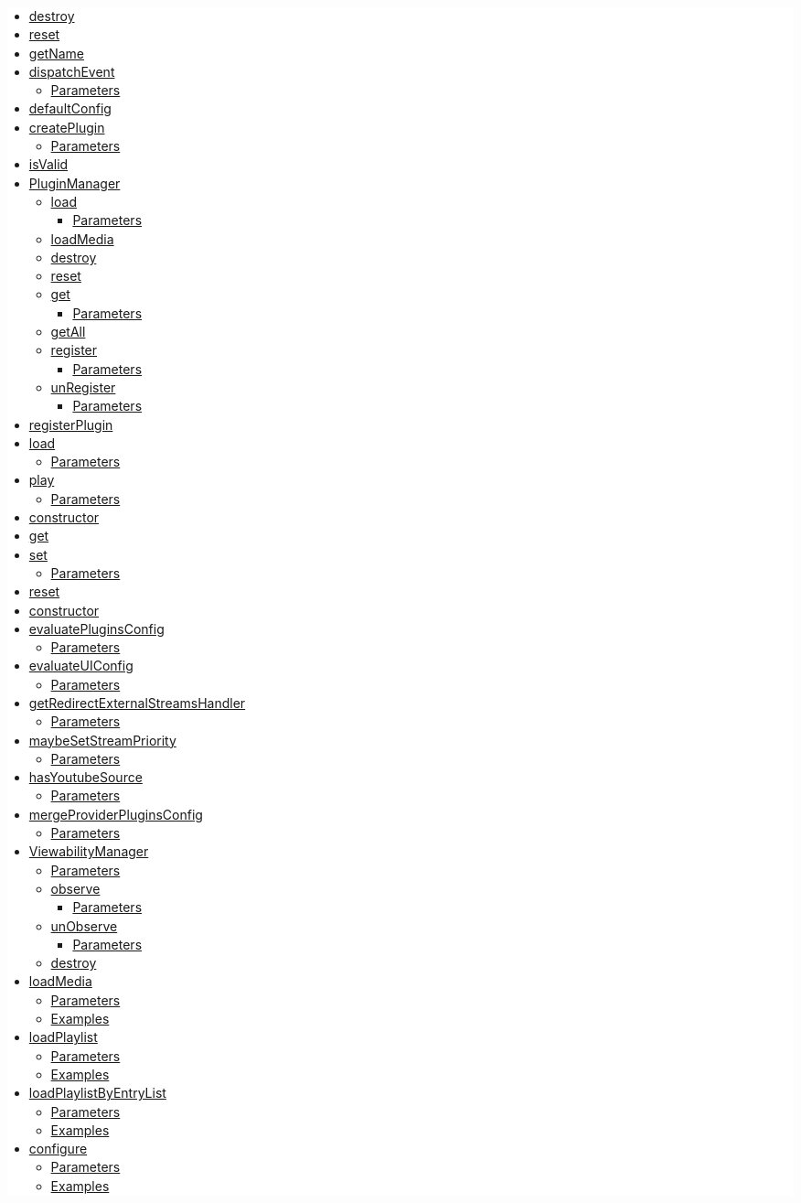   - [destroy][317]
  - [reset][318]
  - [getName][319]
  - [dispatchEvent][320]
    - [Parameters][321]
  - [defaultConfig][322]
  - [createPlugin][323]
    - [Parameters][324]
  - [isValid][325]
- [PluginManager][326]
  - [load][327]
    - [Parameters][328]
  - [loadMedia][329]
  - [destroy][330]
  - [reset][331]
  - [get][332]
    - [Parameters][333]
  - [getAll][334]
  - [register][335]
    - [Parameters][336]
  - [unRegister][337]
    - [Parameters][338]
- [registerPlugin][339]
- [load][340]
  - [Parameters][341]
- [play][342]
  - [Parameters][343]
- [constructor][344]
- [get][345]
- [set][346]
  - [Parameters][347]
- [reset][348]
- [constructor][349]
- [evaluatePluginsConfig][350]
  - [Parameters][351]
- [evaluateUIConfig][352]
  - [Parameters][353]
- [getRedirectExternalStreamsHandler][354]
  - [Parameters][355]
- [maybeSetStreamPriority][356]
  - [Parameters][357]
- [hasYoutubeSource][358]
  - [Parameters][359]
- [mergeProviderPluginsConfig][360]
  - [Parameters][361]
- [ViewabilityManager][362]
  - [Parameters][363]
  - [observe][364]
    - [Parameters][365]
  - [unObserve][366]
    - [Parameters][367]
  - [destroy][368]
- [loadMedia][369]
  - [Parameters][370]
  - [Examples][371]
- [loadPlaylist][372]
  - [Parameters][373]
  - [Examples][374]
- [loadPlaylistByEntryList][375]
  - [Parameters][376]
  - [Examples][377]
- [configure][378]
  - [Parameters][379]
  - [Examples][380]

[1]: #kpadobject
[2]: #properties
[3]: #kpadpod
[4]: #kpadbreakobject
[5]: #properties-1
[6]: #kpadvertisingconfigobject
[7]: #properties-2
[8]: #kalturaplayers
[9]: #kpplaylistoptions
[10]: #properties-3
[11]: #kpplaylistcountdownoptions
[12]: #properties-4
[13]: #kpplaylistconfigobject
[14]: #properties-5
[15]: #kpplaylistobject
[16]: #properties-6
[17]: #kpplaylistitemconfigobject
[18]: #properties-7
[19]: #kppluginsconfigobject
[20]: #adbreak
[21]: #parameters
[22]: #type
[23]: #position
[24]: #numads
[25]: #ad
[26]: #parameters-1
[27]: #id
[28]: #system
[29]: #contenttype
[30]: #url
[31]: #title
[32]: #position-1
[33]: #duration
[34]: #clickthroughurl
[35]: #posterurl
[36]: #skipoffset
[37]: #linear
[38]: #width
[39]: #height
[40]: #bitrate
[41]: #bumper
[42]: #instream
[43]: #skippable
[44]: #vpaid
[45]: #prebidmanager
[46]: #parameters-2
[47]: #load
[48]: #parameters-3
[49]: #baseremoteplayer
[50]: #parameters-4
[51]: #loadmedia
[52]: #parameters-5
[53]: #setmedia
[54]: #parameters-6
[55]: #getmediainfo
[56]: #getmediaconfig
[57]: #configure
[58]: #parameters-7
[59]: #ready
[60]: #load-1
[61]: #play
[62]: #pause
[63]: #reset
[64]: #destroy
[65]: #islive
[66]: #examples
[67]: #isdvr
[68]: #examples-1
[69]: #seektoliveedge
[70]: #getstarttimeofdvrwindow
[71]: #examples-2
[72]: #gettracks
[73]: #parameters-8
[74]: #examples-3
[75]: #getactivetracks
[76]: #examples-4
[77]: #selecttrack
[78]: #parameters-9
[79]: #hidetexttrack
[80]: #enableadaptivebitrate
[81]: #isadaptivebitrateenabled
[82]: #examples-5
[83]: #settextdisplaysettings
[84]: #parameters-10
[85]: #startcasting
[86]: #stopcasting
[87]: #iscasting
[88]: #examples-6
[89]: #iscastavailable
[90]: #examples-7
[91]: #getcastsession
[92]: #examples-8
[93]: #isvr
[94]: #examples-9
[95]: #togglevrstereomode
[96]: #isinvrstereomode
[97]: #examples-10
[98]: #ads
[99]: #examples-11
[100]: #textstyle
[101]: #parameters-11
[102]: #textstyle-1
[103]: #examples-12
[104]: #buffered
[105]: #examples-13
[106]: #currenttime
[107]: #parameters-12
[108]: #currenttime-1
[109]: #examples-14
[110]: #duration-1
[111]: #examples-15
[112]: #volume
[113]: #parameters-13
[114]: #volume-1
[115]: #examples-16
[116]: #paused
[117]: #examples-17
[118]: #ended
[119]: #examples-18
[120]: #seeking
[121]: #examples-19
[122]: #muted
[123]: #parameters-14
[124]: #muted-1
[125]: #examples-20
[126]: #src
[127]: #examples-21
[128]: #poster
[129]: #examples-22
[130]: #playbackrate
[131]: #parameters-15
[132]: #playbackrate-1
[133]: #examples-23
[134]: #enginetype
[135]: #examples-24
[136]: #streamtype
[137]: #examples-25
[138]: #type-1
[139]: #examples-26
[140]: #config
[141]: #defaultconfig
[142]: #examples-27
[143]: #type-2
[144]: #examples-28
[145]: #issupported
[146]: #examples-29
[147]: #casteventtype
[148]: #examples-30
[149]: #playersnapshot
[150]: #parameters-16
[151]: #textstyle-2
[152]: #advertising
[153]: #config-1
[154]: #remotecontrol
[155]: #parameters-17
[156]: #getplayersnapshot
[157]: #getuiwrapper
[158]: #onremotedevicedisconnected
[159]: #parameters-18
[160]: #onremotedeviceconnected
[161]: #parameters-19
[162]: #onremotedeviceavailable
[163]: #parameters-20
[164]: #onremotedeviceconnecting
[165]: #onremotedevicedisconnecting
[166]: #onremotedeviceconnectfailed
[167]: #remotepayload
[168]: #parameters-21
[169]: #player
[170]: #remoteconnectedpayload
[171]: #parameters-22
[172]: #ui
[173]: #session
[174]: #remotedisconnectedpayload
[175]: #parameters-23
[176]: #snapshot
[177]: #remoteavailablepayload
[178]: #parameters-24
[179]: #available
[180]: #remoteplayerui
[181]: #playbackui
[182]: #parameters-25
[183]: #idleui
[184]: #parameters-26
[185]: #adsui
[186]: #parameters-27
[187]: #liveui
[188]: #parameters-28
[189]: #errorui
[190]: #parameters-29
[191]: #uis
[192]: #iremoteplayer
[193]: #textstyle-3
[194]: #muted-2
[195]: #playbackrate-2
[196]: #volume-2
[197]: #currenttime-2
[198]: #buffered-1
[199]: #duration-2
[200]: #paused-1
[201]: #ended-1
[202]: #seeking-1
[203]: #src-1
[204]: #poster-1
[205]: #enginetype-1
[206]: #streamtype-1
[207]: #type-3
[208]: #ads-1
[209]: #config-2
[210]: #addeventlistener
[211]: #parameters-30
[212]: #removeeventlistener
[213]: #parameters-31
[214]: #dispatchevent
[215]: #parameters-32
[216]: #loadmedia-1
[217]: #parameters-33
[218]: #setmedia-1
[219]: #parameters-34
[220]: #getmediainfo-1
[221]: #getmediaconfig-1
[222]: #configure-1
[223]: #parameters-35
[224]: #ready-1
[225]: #load-2
[226]: #play-1
[227]: #pause-1
[228]: #reset-1
[229]: #destroy-1
[230]: #islive-1
[231]: #isdvr-1
[232]: #seektoliveedge-1
[233]: #getstarttimeofdvrwindow-1
[234]: #gettracks-1
[235]: #parameters-36
[236]: #getactivetracks-1
[237]: #selecttrack-1
[238]: #parameters-37
[239]: #hidetexttrack-1
[240]: #enableadaptivebitrate-1
[241]: #isadaptivebitrateenabled-1
[242]: #settextdisplaysettings-1
[243]: #parameters-38
[244]: #startcasting-1
[245]: #stopcasting-1
[246]: #iscasting-1
[247]: #iscastavailable-1
[248]: #getcastsession-1
[249]: #isvr-1
[250]: #togglevrstereomode-1
[251]: #isinvrstereomode-1
[252]: #remotesession
[253]: #parameters-39
[254]: #devicefriendlyname
[255]: #id-1
[256]: #resuming
[257]: #adscontroller
[258]: #parameters-40
[259]: #alladscompleted
[260]: #isadplaying
[261]: #isadbreak
[262]: #getadbreakslayout
[263]: #getadbreak
[264]: #getad
[265]: #skipad
[266]: #playadnow
[267]: #parameters-41
[268]: #controllerprovider
[269]: #parameters-42
[270]: #getadscontrollers
[271]: #playlisteventtype
[272]: #examples-31
[273]: #playlistitem
[274]: #parameters-43
[275]: #updatesources
[276]: #parameters-44
[277]: #updateplugins
[278]: #parameters-45
[279]: #sources
[280]: #config-3
[281]: #plugins
[282]: #index
[283]: #isplayable
[284]: #playlistmanager
[285]: #parameters-46
[286]: #configure-2
[287]: #parameters-47
[288]: #load-3
[289]: #parameters-48
[290]: #reset-2
[291]: #playnext
[292]: #playprev
[293]: #playitem
[294]: #parameters-49
[295]: #items
[296]: #current
[297]: #next
[298]: #prev
[299]: #id-2
[300]: #metadata
[301]: #poster-2
[302]: #countdown
[303]: #options
[304]: #baseplugin
[305]: #parameters-50
[306]: #config-4
[307]: #name
[308]: #player-1
[309]: #player-2
[310]: #eventmanager
[311]: #getconfig
[312]: #parameters-51
[313]: #ready-2
[314]: #updateconfig
[315]: #parameters-52
[316]: #loadmedia-2
[317]: #destroy-2
[318]: #reset-3
[319]: #getname
[320]: #dispatchevent-1
[321]: #parameters-53
[322]: #defaultconfig-1
[323]: #createplugin
[324]: #parameters-54
[325]: #isvalid
[326]: #pluginmanager
[327]: #load-4
[328]: #parameters-55
[329]: #loadmedia-3
[330]: #destroy-3
[331]: #reset-4
[332]: #get
[333]: #parameters-56
[334]: #getall
[335]: #register
[336]: #parameters-57
[337]: #unregister
[338]: #parameters-58
[339]: #registerplugin
[340]: #load-5
[341]: #parameters-59
[342]: #play-2
[343]: #parameters-60
[344]: #constructor
[345]: #get-1
[346]: #set
[347]: #parameters-61
[348]: #reset-5
[349]: #constructor-1
[350]: #evaluatepluginsconfig
[351]: #parameters-62
[352]: #evaluateuiconfig
[353]: #parameters-63
[354]: #getredirectexternalstreamshandler
[355]: #parameters-64
[356]: #maybesetstreampriority
[357]: #parameters-65
[358]: #hasyoutubesource
[359]: #parameters-66
[360]: #mergeproviderpluginsconfig
[361]: #parameters-67
[362]: #viewabilitymanager
[363]: #parameters-68
[364]: #observe
[365]: #parameters-69
[366]: #unobserve
[367]: #parameters-70
[368]: #destroy-4
[369]: #loadmedia-4
[370]: #parameters-71
[371]: #examples-32
[372]: #loadplaylist
[373]: #parameters-72
[374]: #examples-33
[375]: #loadplaylistbyentrylist
[376]: #parameters-73
[377]: #examples-34
[378]: #configure-3
[379]: #parameters-74
[380]: #examples-35
[381]: #playlist
[382]: #examples-36
[383]: #crossorigin
[384]: #parameters-75
[385]: #crossorigin-1
[386]: #isvisible
[387]: #viewabilitymanager-1
[388]: #getdefaultredirectoptions
[389]: #parameters-76
[390]: #getdefaultredirectoptions-1
[391]: #parameters-77
[392]: #getplayers
[393]: #getplayer
[394]: #parameters-78
[395]: https://developer.mozilla.org/docs/Web/JavaScript/Reference/Global_Objects/Object
[396]: https://developer.mozilla.org/docs/Web/JavaScript/Reference/Global_Objects/Array
[397]: https://developer.mozilla.org/docs/Web/JavaScript/Reference/Global_Objects/String
[398]: https://developer.mozilla.org/docs/Web/JavaScript/Reference/Global_Objects/Boolean
[399]: #kpadobject
[400]: https://developer.mozilla.org/docs/Web/JavaScript/Reference/Global_Objects/Number
[401]: #kpadpod
[402]: #kpadbreakobject
[403]: https://github.com/kaltura/playkit-js-timeline/blob/main/docs/types.md#cuepointoptionsobject
[404]: #kpplaylistoptions
[405]: #kpplaylistcountdownoptions
[406]: #playlistitem
[407]: #prebidmanager
[408]: #remotecontrol
[409]: https://developer.mozilla.org/docs/Web/JavaScript/Reference/Global_Objects/Promise
[410]: #remotesession
[411]: https://developer.mozilla.org/docs/Web/JavaScript/Reference/Statements/function
[412]: #playersnapshot
[413]: #remotedisconnectedpayload
[414]: #remoteconnectedpayload
[415]: #remoteavailablepayload
[416]: #baseremoteplayer
[417]: #remoteplayerui
[418]: #adbreak
[419]: #ad
[420]: #pluginmanager
[421]: #kpplaylistitemconfigobject
[422]: #kppluginsconfigobject
[423]: #kpplaylistobject
[424]: #kpplaylistconfigobject
[425]: #baseplugin
[426]: https://developer.mozilla.org/docs/Web/HTML/Element
[427]: #playlistmanager
[428]: #viewabilitymanager
[429]: #kalturaplayers